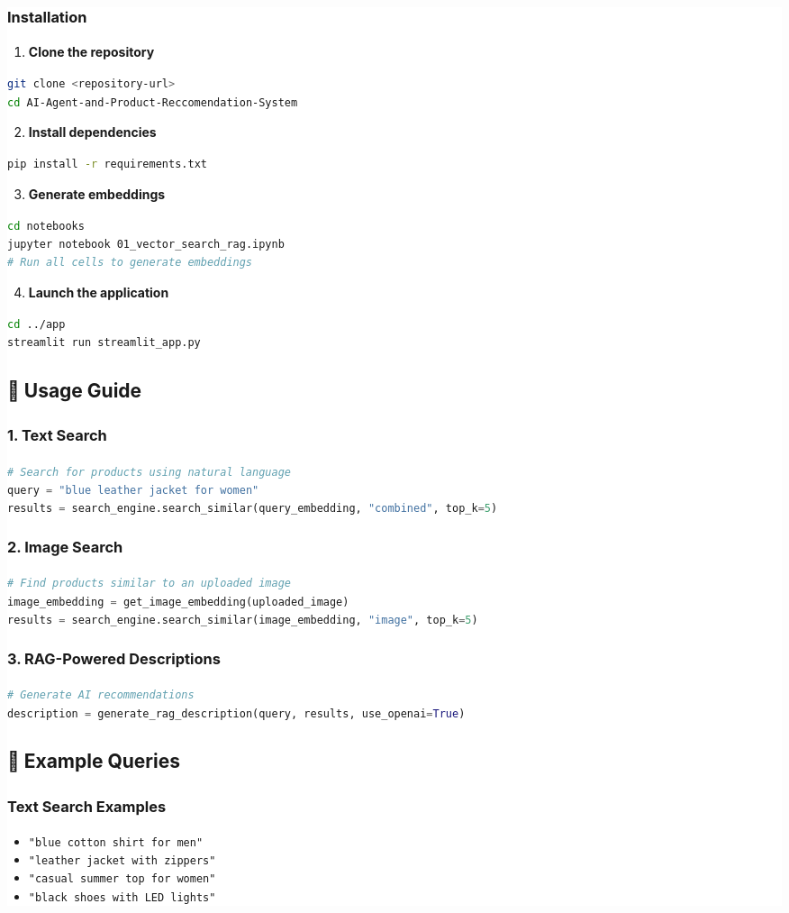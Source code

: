 ### Installation

1. **Clone the repository**
```bash
git clone <repository-url>
cd AI-Agent-and-Product-Reccomendation-System
```

2. **Install dependencies**
```bash
pip install -r requirements.txt
```

3. **Generate embeddings**
```bash
cd notebooks
jupyter notebook 01_vector_search_rag.ipynb
# Run all cells to generate embeddings
```

4. **Launch the application**
```bash
cd ../app
streamlit run streamlit_app.py
```

## 📝 Usage Guide

### 1. **Text Search**
```python
# Search for products using natural language
query = "blue leather jacket for women"
results = search_engine.search_similar(query_embedding, "combined", top_k=5)
```

### 2. **Image Search**
```python
# Find products similar to an uploaded image
image_embedding = get_image_embedding(uploaded_image)
results = search_engine.search_similar(image_embedding, "image", top_k=5)
```

### 3. **RAG-Powered Descriptions**
```python
# Generate AI recommendations
description = generate_rag_description(query, results, use_openai=True)
```

## 🧪 Example Queries

### Text Search Examples
- `"blue cotton shirt for men"`
- `"leather jacket with zippers"`
- `"casual summer top for women"`
- `"black shoes with LED lights"`
